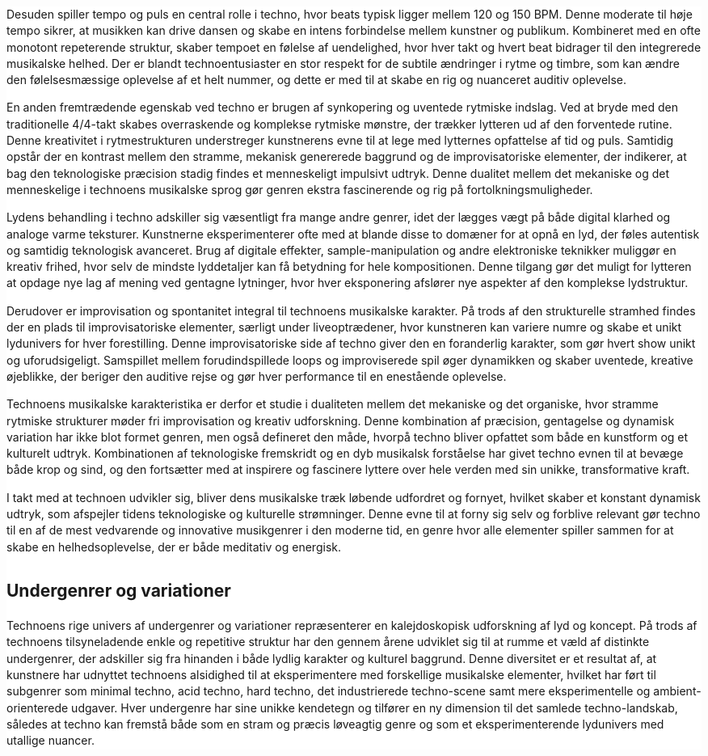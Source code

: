 Desuden spiller tempo og puls en central rolle i techno, hvor beats typisk ligger mellem 120 og 150 BPM. Denne moderate til høje tempo sikrer, at musikken kan drive dansen og skabe en intens forbindelse mellem kunstner og publikum. Kombineret med en ofte monotont repeterende struktur, skaber tempoet en følelse af uendelighed, hvor hver takt og hvert beat bidrager til den integrerede musikalske helhed. Der er blandt technoentusiaster en stor respekt for de subtile ændringer i rytme og timbre, som kan ændre den følelsesmæssige oplevelse af et helt nummer, og dette er med til at skabe en rig og nuanceret auditiv oplevelse.

En anden fremtrædende egenskab ved techno er brugen af synkopering og uventede rytmiske indslag. Ved at bryde med den traditionelle 4/4-takt skabes overraskende og komplekse rytmiske mønstre, der trækker lytteren ud af den forventede rutine. Denne kreativitet i rytmestrukturen understreger kunstnerens evne til at lege med lytternes opfattelse af tid og puls. Samtidig opstår der en kontrast mellem den stramme, mekanisk genererede baggrund og de improvisatoriske elementer, der indikerer, at bag den teknologiske præcision stadig findes et menneskeligt impulsivt udtryk. Denne dualitet mellem det mekaniske og det menneskelige i technoens musikalske sprog gør genren ekstra fascinerende og rig på fortolkningsmuligheder.

Lydens behandling i techno adskiller sig væsentligt fra mange andre genrer, idet der lægges vægt på både digital klarhed og analoge varme teksturer. Kunstnerne eksperimenterer ofte med at blande disse to domæner for at opnå en lyd, der føles autentisk og samtidig teknologisk avanceret. Brug af digitale effekter, sample-manipulation og andre elektroniske teknikker muliggør en kreativ frihed, hvor selv de mindste lyddetaljer kan få betydning for hele kompositionen. Denne tilgang gør det muligt for lytteren at opdage nye lag af mening ved gentagne lytninger, hvor hver eksponering afslører nye aspekter af den komplekse lydstruktur.

Derudover er improvisation og spontanitet integral til technoens musikalske karakter. På trods af den strukturelle stramhed findes der en plads til improvisatoriske elementer, særligt under liveoptrædener, hvor kunstneren kan variere numre og skabe et unikt lydunivers for hver forestilling. Denne improvisatoriske side af techno giver den en foranderlig karakter, som gør hvert show unikt og uforudsigeligt. Samspillet mellem forudindspillede loops og improviserede spil øger dynamikken og skaber uventede, kreative øjeblikke, der beriger den auditive rejse og gør hver performance til en enestående oplevelse.

Technoens musikalske karakteristika er derfor et studie i dualiteten mellem det mekaniske og det organiske, hvor stramme rytmiske strukturer møder fri improvisation og kreativ udforskning. Denne kombination af præcision, gentagelse og dynamisk variation har ikke blot formet genren, men også defineret den måde, hvorpå techno bliver opfattet som både en kunstform og et kulturelt udtryk. Kombinationen af teknologiske fremskridt og en dyb musikalsk forståelse har givet techno evnen til at bevæge både krop og sind, og den fortsætter med at inspirere og fascinere lyttere over hele verden med sin unikke, transformative kraft.

I takt med at technoen udvikler sig, bliver dens musikalske træk løbende udfordret og fornyet, hvilket skaber et konstant dynamisk udtryk, som afspejler tidens teknologiske og kulturelle strømninger. Denne evne til at forny sig selv og forblive relevant gør techno til en af de mest vedvarende og innovative musikgenrer i den moderne tid, en genre hvor alle elementer spiller sammen for at skabe en helhedsoplevelse, der er både meditativ og energisk.

## Undergenrer og variationer

Technoens rige univers af undergenrer og variationer repræsenterer en kalejdoskopisk udforskning af lyd og koncept. På trods af technoens tilsyneladende enkle og repetitive struktur har den gennem årene udviklet sig til at rumme et væld af distinkte undergenrer, der adskiller sig fra hinanden i både lydlig karakter og kulturel baggrund. Denne diversitet er et resultat af, at kunstnere har udnyttet technoens alsidighed til at eksperimentere med forskellige musikalske elementer, hvilket har ført til subgenrer som minimal techno, acid techno, hard techno, det industrierede techno-scene samt mere eksperimentelle og ambient-orienterede udgaver. Hver undergenre har sine unikke kendetegn og tilfører en ny dimension til det samlede techno-landskab, således at techno kan fremstå både som en stram og præcis løveagtig genre og som et eksperimenterende lydunivers med utallige nuancer.
